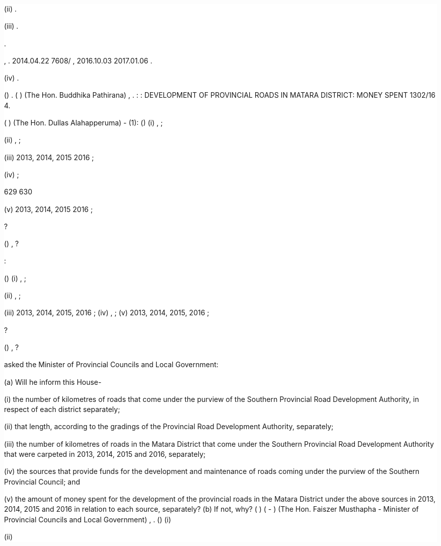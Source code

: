 (ii) .

(iii) .

.

, . 2014.04.22 7608/ , 2016.10.03 2017.01.06 .

(iv) .

() . ( ) (The Hon. Buddhika Pathirana) , . : : DEVELOPMENT OF PROVINCIAL ROADS IN MATARA DISTRICT: MONEY SPENT 1302/16 4.

( ) (The Hon. Dullas Alahapperuma) - (1): () (i) , ;

(ii) , ;

(iii) 2013, 2014, 2015 2016 ;

(iv) ;

629 630

(v) 2013, 2014, 2015 2016 ;

?

() , ?

:

() (i) , ;

(ii) , ;

(iii) 2013, 2014, 2015, 2016 ; (iv) , ; (v) 2013, 2014, 2015, 2016 ;

?

() , ?

asked the Minister of Provincial Councils and Local Government:

(a) Will he inform this House-

(i) the number of kilometres of roads that come under the purview of the Southern Provincial Road Development Authority, in respect of each district separately;

(ii) that length, according to the gradings of the Provincial Road Development Authority, separately;

(iii) the number of kilometres of roads in the Matara District that come under the Southern Provincial Road Development Authority that were carpeted in 2013, 2014, 2015 and 2016, separately;

(iv) the sources that provide funds for the development and maintenance of roads coming under the purview of the Southern Provincial Council; and

(v) the amount of money spent for the development of the provincial roads in the Matara District under the above sources in 2013, 2014, 2015 and 2016 in relation to each source, separately? (b) If not, why? ( ) ( - ) (The Hon. Faiszer Musthapha - Minister of Provincial Councils and Local Government) , . () (i)

(ii)
